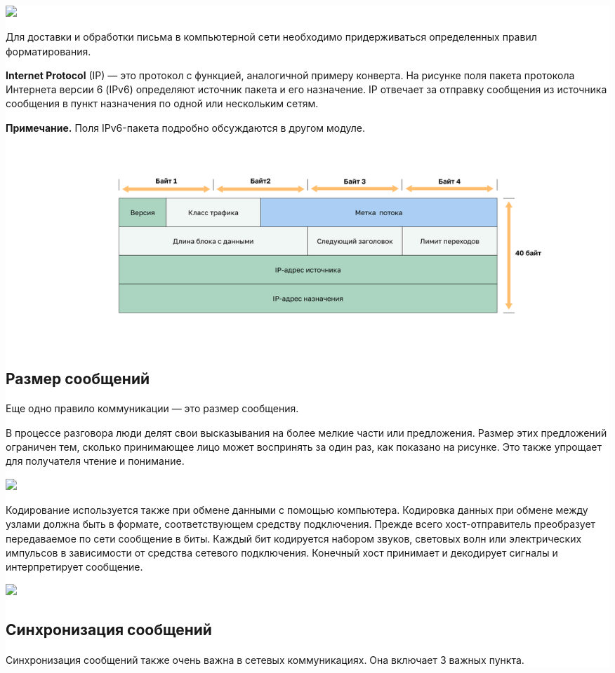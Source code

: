 ![](./assets/3.1.7-1.png)



Для доставки и обработки письма в компьютерной сети необходимо придерживаться определенных правил форматирования.

**Internet Protocol** (IP) — это протокол с функцией, аналогичной примеру конверта. На рисунке поля пакета протокола Интернета версии 6 (IPv6) определяют источник пакета и его назначение. IP отвечает за отправку сообщения из источника сообщения в пункт назначения по одной или нескольким сетям.

**Примечание.** Поля IPv6-пакета подробно обсуждаются в другом модуле.

![](./assets/3.1.7-2.svg)



## Размер сообщений

Еще одно правило коммуникации — это размер сообщения.

В процессе разговора люди делят свои высказывания на более мелкие части или предложения. Размер этих предложений ограничен тем, сколько принимающее лицо может воспринять за один раз, как показано на рисунке. Это также упрощает для получателя чтение и понимание.

![](./assets/3.1.8-1.png)

Кодирование используется также при обмене данными с помощью компьютера. Кодировка данных при обмене между узлами должна быть в формате, соответствующем средству подключения. Прежде всего хост-отправитель преобразует передаваемое по сети сообщение в биты. Каждый бит кодируется набором звуков, световых волн или электрических импульсов в зависимости от средства сетевого подключения. Конечный хост принимает и декодирует сигналы и интерпретирует сообщение.

![](./assets/3.1.8-2.png)


## Синхронизация сообщений

Синхронизация сообщений также очень важна в сетевых коммуникациях. Она включает 3 важных пункта.
